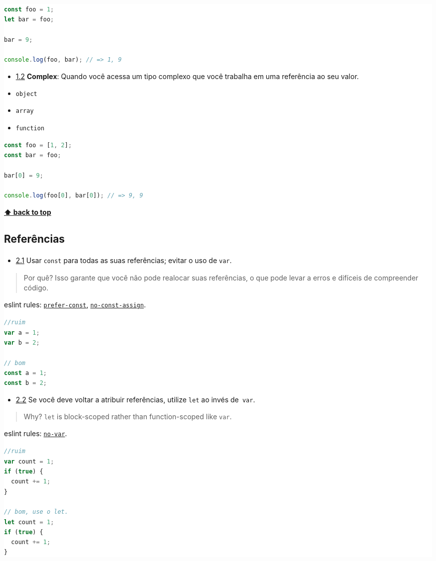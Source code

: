 ```javascript
const foo = 1;
let bar = foo;

bar = 9;

console.log(foo, bar); // => 1, 9
```

* [1.2](#1.2) <a name='1.2'></a> **Complex**: Quando você acessa um tipo complexo que você trabalha em uma referência ao seu valor.

* `object`
* `array`
* `function`

```javascript
const foo = [1, 2];
const bar = foo;

bar[0] = 9;

console.log(foo[0], bar[0]); // => 9, 9
```

**[⬆ back to top](#table-of-contents)**

## Referências

* [2.1](#2.1) <a name='2.1'></a> Usar `const` para todas as suas referências; evitar o uso de `var`.

> Por quê? Isso garante que você não pode realocar suas referências, o que pode levar a erros e difíceis de compreender código.

eslint rules: [`prefer-const`](http://eslint.org/docs/rules/prefer-const.html), [`no-const-assign`](http://eslint.org/docs/rules/no-const-assign.html).

```javascript
//ruim
var a = 1;
var b = 2;

// bom
const a = 1;
const b = 2;
```

* [2.2](#2.2) <a name='2.2'></a> Se você deve voltar a atribuir referências, utilize `let` ao invés de` var`.

> Why? `let` is block-scoped rather than function-scoped like `var`.

eslint rules: [`no-var`](http://eslint.org/docs/rules/no-var.html).

```javascript
//ruim
var count = 1;
if (true) {
  count += 1;
}

// bom, use o let.
let count = 1;
if (true) {
  count += 1;
}
```
